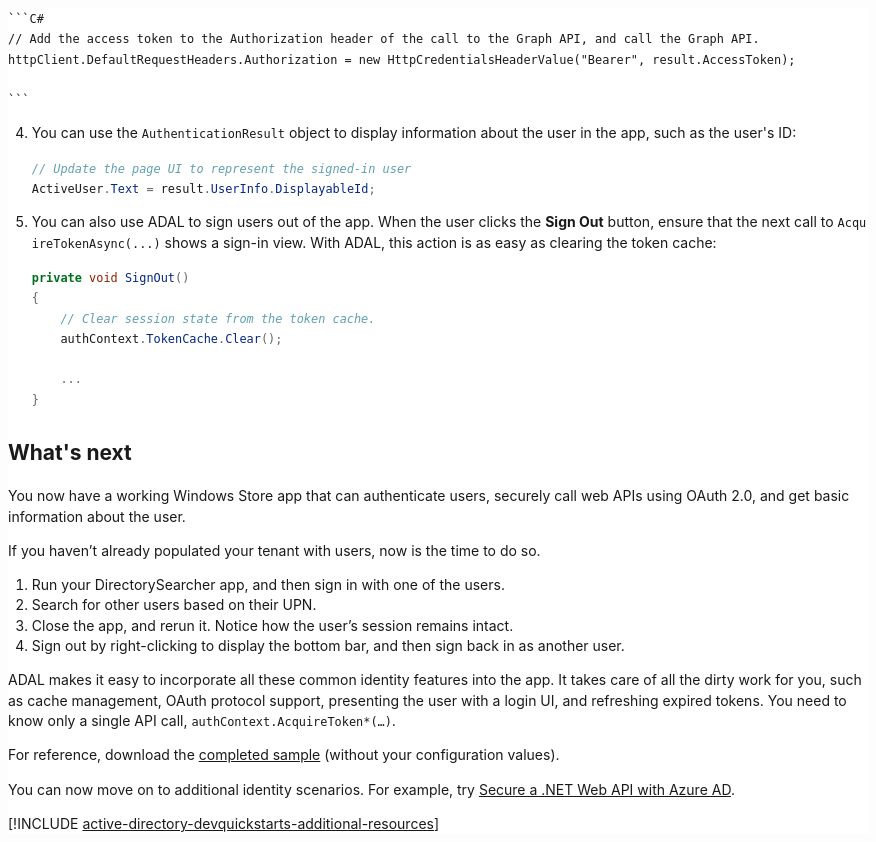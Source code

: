     ```C#
    // Add the access token to the Authorization header of the call to the Graph API, and call the Graph API.
    httpClient.DefaultRequestHeaders.Authorization = new HttpCredentialsHeaderValue("Bearer", result.AccessToken);

    ```
4. You can use the `AuthenticationResult` object to display information about the user in the app, such as the user's ID:

    ```C#
    // Update the page UI to represent the signed-in user
    ActiveUser.Text = result.UserInfo.DisplayableId;
    ```
5. You can also use ADAL to sign users out of the app. When the user clicks the **Sign Out** button, ensure that the next call to `AcquireTokenAsync(...)` shows a sign-in view. With ADAL, this action is as easy as clearing the token cache:

    ```C#
    private void SignOut()
    {
        // Clear session state from the token cache.
        authContext.TokenCache.Clear();

        ...
    }
    ```

## What's next
You now have a working Windows Store app that can authenticate users, securely call web APIs using OAuth 2.0, and get basic information about the user.

If you haven’t already populated your tenant with users, now is the time to do so.
1. Run your DirectorySearcher app, and then sign in with one of the users.
2. Search for other users based on their UPN.
3. Close the app, and rerun it. Notice how the user’s session remains intact.
4. Sign out by right-clicking to display the bottom bar, and then sign back in as another user.

ADAL makes it easy to incorporate all these common identity features into the app. It takes care of all the dirty work for you, such as cache management, OAuth protocol support, presenting the user with a login UI, and refreshing expired tokens. You need to know only a single API call, `authContext.AcquireToken*(…)`.

For reference, download the [completed sample](https://github.com/AzureADQuickStarts/NativeClient-WindowsStore/archive/complete.zip) (without your configuration values).

You can now move on to additional identity scenarios. For example, try [Secure a .NET Web API with Azure AD](active-directory-devquickstarts-webapi-dotnet.md).

[!INCLUDE [active-directory-devquickstarts-additional-resources](../../../includes/active-directory-devquickstarts-additional-resources.md)]
